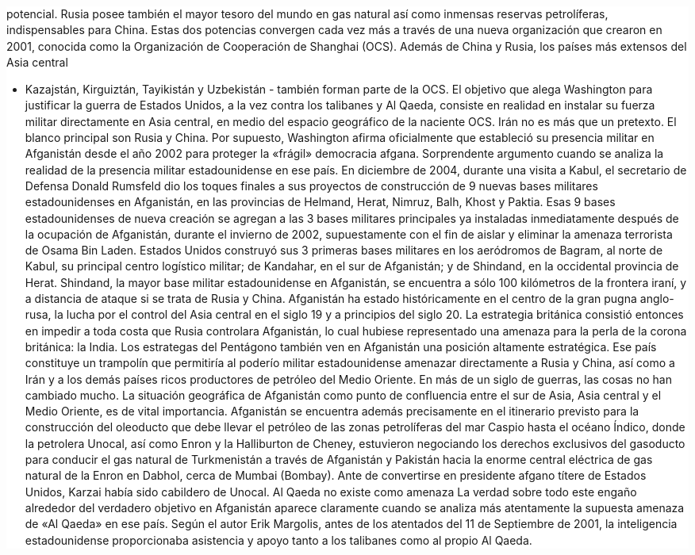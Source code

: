potencial.
Rusia posee también el mayor tesoro del mundo en gas natural así como
inmensas reservas petrolíferas, indispensables para China. Estas dos
potencias convergen cada vez más a través de una nueva organización que
crearon en 2001, conocida como la Organización de Cooperación de Shanghai
(OCS).
Además de China y Rusia, los países más extensos del Asia central
- Kazajstán, Kirguiztán, Tayikistán y Uzbekistán - también forman parte de la OCS.
El objetivo que alega Washington para justificar la guerra de Estados Unidos,
a la vez contra los talibanes y Al Qaeda, consiste en realidad en instalar
su fuerza militar directamente en Asia central, en medio del espacio
geográfico de la naciente OCS. Irán no es más que un pretexto.
El blanco
principal son Rusia y China.
Por supuesto, Washington afirma oficialmente que estableció su presencia
militar en Afganistán desde el año 2002 para proteger la «frágil» democracia
afgana. Sorprendente argumento cuando se analiza la realidad de la presencia
militar estadounidense en ese país.
En diciembre de 2004, durante una visita a Kabul, el secretario de Defensa
Donald Rumsfeld dio los toques finales a sus proyectos de construcción de 9
nuevas bases militares estadounidenses en Afganistán, en las provincias de
Helmand, Herat, Nimruz, Balh, Khost y Paktia.
Esas 9 bases estadounidenses de nueva creación se agregan a las 3 bases
militares principales ya instaladas inmediatamente después de la ocupación
de Afganistán, durante el invierno de 2002, supuestamente con el fin de
aislar y eliminar la amenaza terrorista de
Osama Bin Laden.
Estados Unidos construyó sus 3 primeras bases militares en los aeródromos de
Bagram, al norte de Kabul, su principal centro logístico militar; de
Kandahar, en el sur de Afganistán; y de Shindand, en la occidental provincia
de Herat. Shindand, la mayor base militar estadounidense en Afganistán, se
encuentra a sólo 100 kilómetros de la frontera iraní, y a distancia de
ataque si se trata de Rusia y China.
Afganistán ha estado históricamente en el centro de la gran pugna anglo-rusa,
la lucha por el control del Asia central en el siglo 19 y a principios del
siglo 20. La estrategia británica consistió entonces en impedir a toda costa
que Rusia controlara Afganistán, lo cual hubiese representado una amenaza
para la perla de la corona británica: la India.
Los estrategas del Pentágono también ven en Afganistán una posición
altamente estratégica. Ese país constituye un trampolín que permitiría al
poderío militar estadounidense amenazar directamente a Rusia y China, así
como a Irán y a los demás países ricos productores de petróleo del Medio
Oriente. En más de un siglo de guerras, las cosas no han cambiado mucho.
La situación geográfica de Afganistán como punto de confluencia entre el sur
de Asia, Asia central y el Medio Oriente, es de vital importancia.
Afganistán se encuentra además precisamente en el itinerario previsto para
la construcción del oleoducto que debe llevar el petróleo de las zonas
petrolíferas del mar Caspio hasta el océano Índico, donde la petrolera Unocal, así como Enron y la Halliburton de
Cheney, estuvieron negociando los
derechos exclusivos del gasoducto para conducir el gas natural de
Turkmenistán a través de Afganistán y Pakistán hacia la enorme central
eléctrica de gas natural de la Enron en Dabhol, cerca de Mumbai (Bombay).
Ante de convertirse en presidente afgano títere de Estados Unidos, Karzai
había sido cabildero de Unocal.
Al Qaeda no existe como amenaza
La verdad sobre todo este engaño alrededor del verdadero objetivo en
Afganistán aparece claramente cuando se analiza más atentamente la supuesta
amenaza de «Al Qaeda» en ese país.
Según el autor Erik Margolis, antes de
los atentados del
11 de Septiembre de 2001, la inteligencia estadounidense
proporcionaba asistencia y apoyo tanto a los talibanes como al propio Al
Qaeda.